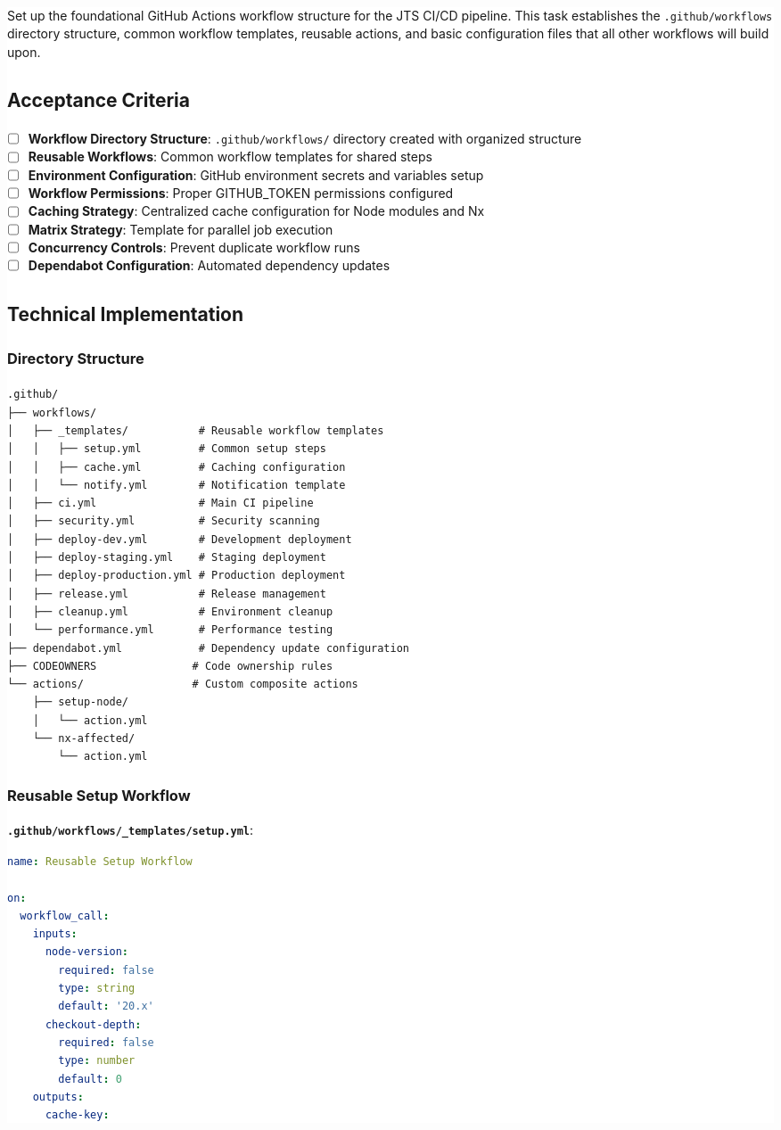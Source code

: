 Set up the foundational GitHub Actions workflow structure for the JTS CI/CD pipeline. This task establishes the `.github/workflows` directory structure, common workflow templates, reusable actions, and basic configuration files that all other workflows will build upon.

## Acceptance Criteria

- [ ] **Workflow Directory Structure**: `.github/workflows/` directory created with organized structure
- [ ] **Reusable Workflows**: Common workflow templates for shared steps
- [ ] **Environment Configuration**: GitHub environment secrets and variables setup
- [ ] **Workflow Permissions**: Proper GITHUB_TOKEN permissions configured
- [ ] **Caching Strategy**: Centralized cache configuration for Node modules and Nx
- [ ] **Matrix Strategy**: Template for parallel job execution
- [ ] **Concurrency Controls**: Prevent duplicate workflow runs
- [ ] **Dependabot Configuration**: Automated dependency updates

## Technical Implementation

### Directory Structure

```
.github/
├── workflows/
│   ├── _templates/           # Reusable workflow templates
│   │   ├── setup.yml         # Common setup steps
│   │   ├── cache.yml         # Caching configuration
│   │   └── notify.yml        # Notification template
│   ├── ci.yml                # Main CI pipeline
│   ├── security.yml          # Security scanning
│   ├── deploy-dev.yml        # Development deployment
│   ├── deploy-staging.yml    # Staging deployment
│   ├── deploy-production.yml # Production deployment
│   ├── release.yml           # Release management
│   ├── cleanup.yml           # Environment cleanup
│   └── performance.yml       # Performance testing
├── dependabot.yml            # Dependency update configuration
├── CODEOWNERS               # Code ownership rules
└── actions/                 # Custom composite actions
    ├── setup-node/
    │   └── action.yml
    └── nx-affected/
        └── action.yml
```

### Reusable Setup Workflow

**`.github/workflows/_templates/setup.yml`**:

```yaml
name: Reusable Setup Workflow

on:
  workflow_call:
    inputs:
      node-version:
        required: false
        type: string
        default: '20.x'
      checkout-depth:
        required: false
        type: number
        default: 0
    outputs:
      cache-key:
```